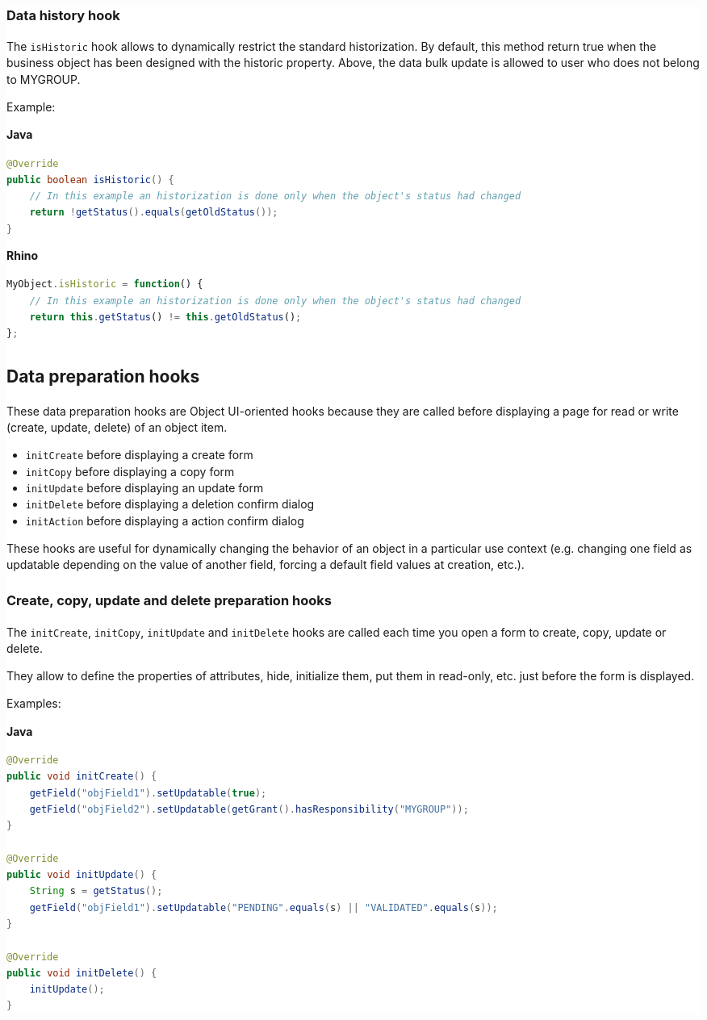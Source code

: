 <h3 id="ishistoric">Data history hook</h3>

The `isHistoric` hook allows to dynamically restrict the standard historization. By default, this method return true when the business object has been designed with the historic property.
Above, the data bulk update is allowed to user who does not belong to MYGROUP.  

Example:

**Java**

```java
@Override
public boolean isHistoric() {
	// In this example an historization is done only when the object's status had changed
	return !getStatus().equals(getOldStatus());
}
```

**Rhino**

```javascript
MyObject.isHistoric = function() {
	// In this example an historization is done only when the object's status had changed
	return this.getStatus() != this.getOldStatus();
};
```

<h2 id="datapreparationhooks">Data preparation hooks</h2>

These data preparation hooks are Object UI-oriented hooks because they are called before displaying a page for read or write (create, update, delete) of an object item.

- `initCreate` before displaying a create form
- `initCopy` before displaying a copy form
- `initUpdate` before displaying an update form
- `initDelete` before displaying a deletion confirm dialog
- `initAction` before displaying a action confirm dialog

These hooks are useful for dynamically changing the behavior of an object in a particular use context
(e.g. changing one field as updatable depending on the value of another field, forcing a default field values at creation, etc.).

<h3 id="initcreatcopyupdatedelete">Create, copy, update and delete preparation hooks</h3>

The `initCreate`, `initCopy`, `initUpdate` and `initDelete` hooks are called each time you open a form to create, copy, update or delete.

They allow to define the properties of attributes, hide, initialize them, put them in read-only, etc. just before the form is displayed.

Examples:

**Java**

```java
@Override
public void initCreate() {
	getField("objField1").setUpdatable(true);
	getField("objField2").setUpdatable(getGrant().hasResponsibility("MYGROUP"));
}

@Override
public void initUpdate() {
	String s = getStatus();
	getField("objField1").setUpdatable("PENDING".equals(s) || "VALIDATED".equals(s));	
}

@Override
public void initDelete() {
	initUpdate();
}
```